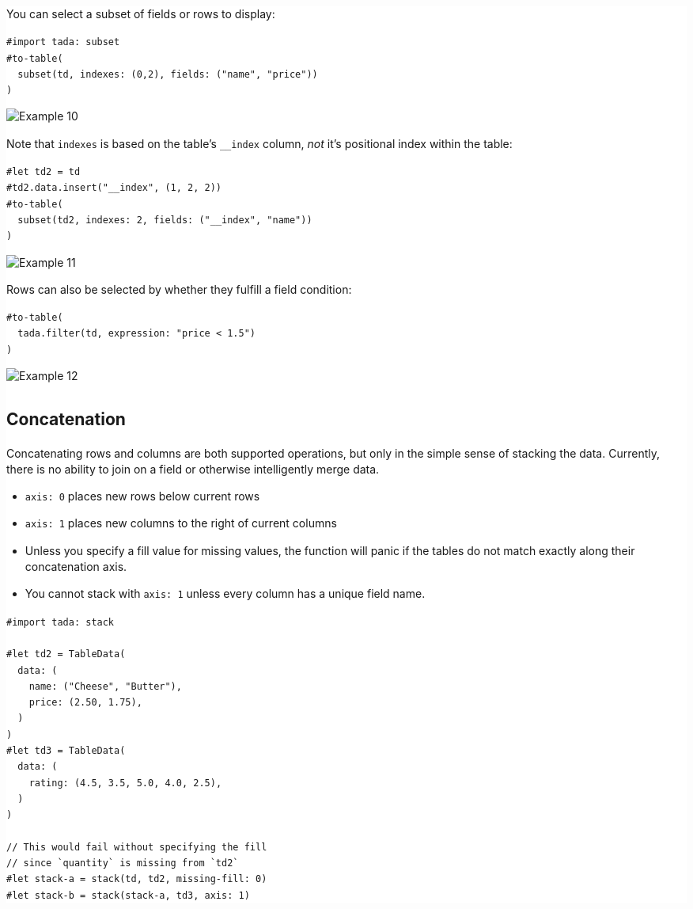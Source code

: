 You can select a subset of fields or rows to display:

``` typst
#import tada: subset
#to-table(
  subset(td, indexes: (0,2), fields: ("name", "price"))
)
```
![Example 10](https://www.github.com/ntjess/typst-tada/raw/v0.2.0/assets/example-10.png)

Note that `indexes` is based on the table’s `__index` column, *not* it’s
positional index within the table:

``` typst
#let td2 = td
#td2.data.insert("__index", (1, 2, 2))
#to-table(
  subset(td2, indexes: 2, fields: ("__index", "name"))
)
```
![Example 11](https://www.github.com/ntjess/typst-tada/raw/v0.2.0/assets/example-11.png)

Rows can also be selected by whether they fulfill a field condition:

``` typst
#to-table(
  tada.filter(td, expression: "price < 1.5")
)
```
![Example 12](https://www.github.com/ntjess/typst-tada/raw/v0.2.0/assets/example-12.png)

## Concatenation

Concatenating rows and columns are both supported operations, but only
in the simple sense of stacking the data. Currently, there is no ability
to join on a field or otherwise intelligently merge data.

- `axis: 0` places new rows below current rows

- `axis: 1` places new columns to the right of current columns

- Unless you specify a fill value for missing values, the function will
  panic if the tables do not match exactly along their concatenation
  axis.

- You cannot stack with `axis: 1` unless every column has a unique field
  name.

``` typst
#import tada: stack

#let td2 = TableData(
  data: (
    name: ("Cheese", "Butter"),
    price: (2.50, 1.75),
  )
)
#let td3 = TableData(
  data: (
    rating: (4.5, 3.5, 5.0, 4.0, 2.5),
  )
)

// This would fail without specifying the fill
// since `quantity` is missing from `td2`
#let stack-a = stack(td, td2, missing-fill: 0)
#let stack-b = stack(stack-a, td3, axis: 1)
```